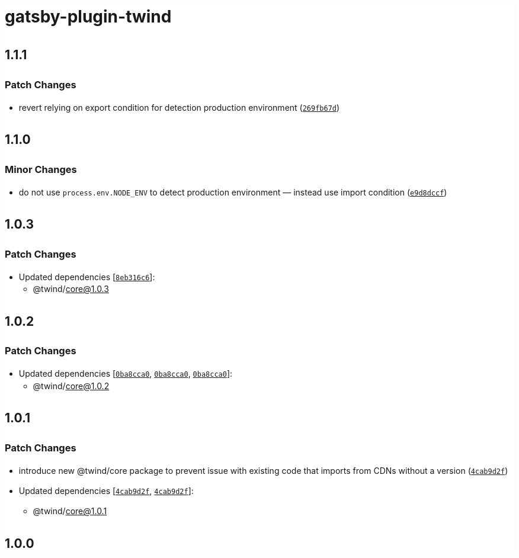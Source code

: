 # gatsby-plugin-twind

## 1.1.1

### Patch Changes

- revert relying on export condition for detection production environment ([`269fb67d`](https://github.com/tw-in-js/twind/commit/269fb67d6708cb732dd350f81f0865010481d6d2))

## 1.1.0

### Minor Changes

- do not use `process.env.NODE_ENV` to detect production environment — instead use import condition ([`e9d8dccf`](https://github.com/tw-in-js/twind/commit/e9d8dccfaa919cc5b1b080cc2e05d65d53f44b67))

## 1.0.3

### Patch Changes

- Updated dependencies [[`8eb316c6`](https://github.com/tw-in-js/twind/commit/8eb316c6e2736c1c8fde76d0d9b967261a411ced)]:
  - @twind/core@1.0.3

## 1.0.2

### Patch Changes

- Updated dependencies [[`0ba8cca0`](https://github.com/tw-in-js/twind/commit/0ba8cca0c5c18dcad7831ae3107c55eedeadc8e1), [`0ba8cca0`](https://github.com/tw-in-js/twind/commit/0ba8cca0c5c18dcad7831ae3107c55eedeadc8e1), [`0ba8cca0`](https://github.com/tw-in-js/twind/commit/0ba8cca0c5c18dcad7831ae3107c55eedeadc8e1)]:
  - @twind/core@1.0.2

## 1.0.1

### Patch Changes

- introduce new @twind/core package to prevent issue with existing code that imports from CDNs without a version ([`4cab9d2f`](https://github.com/tw-in-js/twind/commit/4cab9d2fc573dd2a91cc6667510ff1b7b890854b))

- Updated dependencies [[`4cab9d2f`](https://github.com/tw-in-js/twind/commit/4cab9d2fc573dd2a91cc6667510ff1b7b890854b), [`4cab9d2f`](https://github.com/tw-in-js/twind/commit/4cab9d2fc573dd2a91cc6667510ff1b7b890854b)]:
  - @twind/core@1.0.1

## 1.0.0
